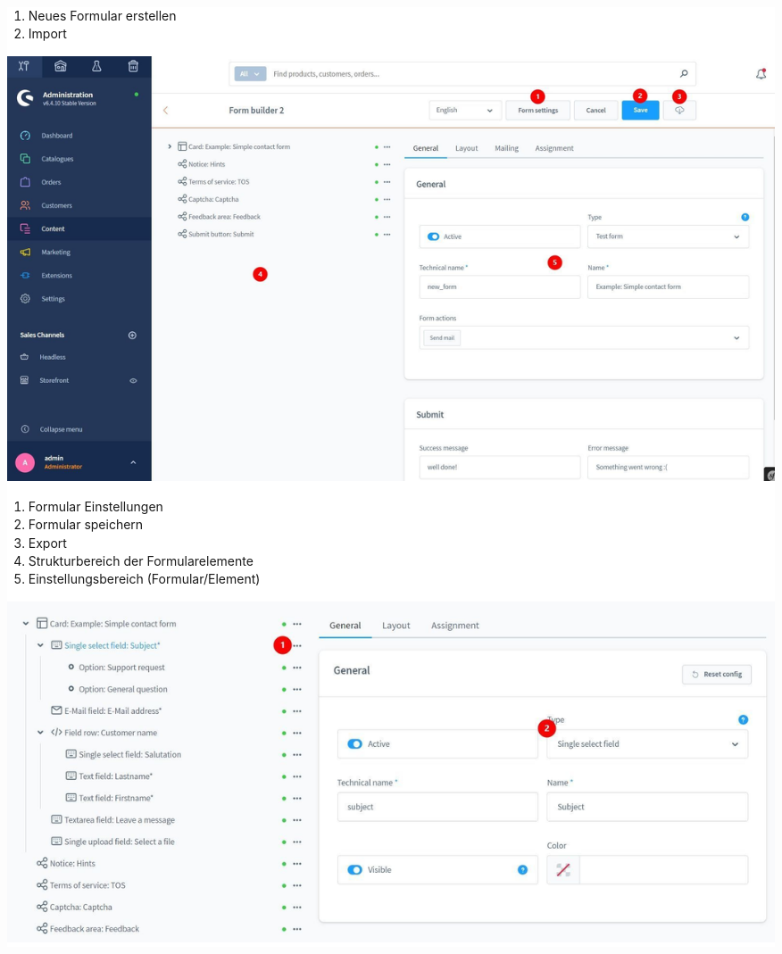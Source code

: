 1. Neues Formular erstellen
2. Import

![](images/fb-03.jpg)

1. Formular Einstellungen
2. Formular speichern
3. Export
4. Strukturbereich der Formularelemente
5. Einstellungsbereich (Formular/Element)

![](images/fb-04.jpg)
